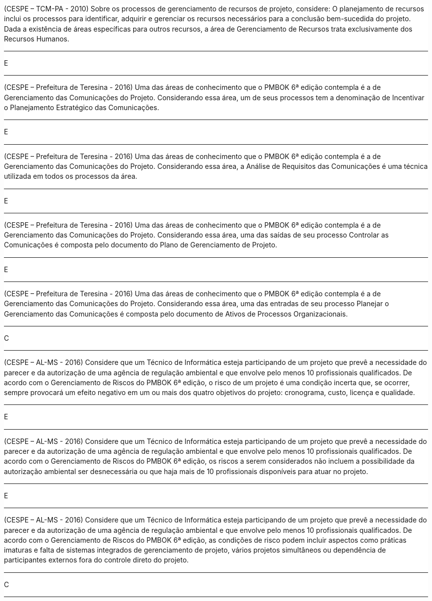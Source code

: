 (CESPE – TCM-PA - 2010) Sobre os processos de gerenciamento de recursos de projeto, considere: O planejamento de recursos inclui os processos para identificar, adquirir e gerenciar os recursos necessários para a conclusão bem-sucedida do projeto. Dada a existência de áreas específicas para outros recursos, a área de Gerenciamento de Recursos trata exclusivamente dos Recursos Humanos.
***
E
****
(CESPE – Prefeitura de Teresina - 2016) Uma das áreas de conhecimento que o PMBOK 6ª edição contempla é a de Gerenciamento das Comunicações do Projeto. Considerando essa área, um de seus processos tem a denominação de Incentivar o Planejamento Estratégico das Comunicações.
***
E
****
(CESPE – Prefeitura de Teresina - 2016) Uma das áreas de conhecimento que o PMBOK 6ª edição contempla é a de Gerenciamento das Comunicações do Projeto. Considerando essa área, a Análise de Requisitos das Comunicações é uma técnica utilizada em todos os processos da área.
***
E
****
(CESPE – Prefeitura de Teresina - 2016) Uma das áreas de conhecimento que o PMBOK 6ª edição contempla é a de Gerenciamento das Comunicações do Projeto. Considerando essa área, uma das saídas de seu processo Controlar as Comunicações é composta pelo documento do Plano de Gerenciamento de Projeto.
***
E
****
(CESPE – Prefeitura de Teresina - 2016) Uma das áreas de conhecimento que o PMBOK 6ª edição contempla é a de Gerenciamento das Comunicações do Projeto. Considerando essa área, uma das entradas de seu processo Planejar o Gerenciamento das Comunicações é composta pelo documento de Ativos de Processos Organizacionais.
***
C
****
(CESPE – AL-MS - 2016) Considere que um Técnico de Informática esteja participando de um projeto que prevê a necessidade do parecer e da autorização de uma agência de regulação ambiental e que envolve pelo menos 10 profissionais qualificados. De acordo com o Gerenciamento de Riscos do PMBOK 6ª edição, o risco de um projeto é uma condição incerta que, se ocorrer, sempre provocará um efeito negativo em um ou mais dos quatro objetivos do projeto: cronograma, custo, licença e qualidade.
***
E
****
(CESPE – AL-MS - 2016) Considere que um Técnico de Informática esteja participando de um projeto que prevê a necessidade do parecer e da autorização de uma agência de regulação ambiental e que envolve pelo menos 10 profissionais qualificados. De acordo com o Gerenciamento de Riscos do PMBOK 6ª edição, os riscos a serem considerados não incluem a possibilidade da autorização ambiental ser desnecessária ou que haja mais de 10 profissionais disponíveis para atuar no projeto.
***
E
****
(CESPE – AL-MS - 2016) Considere que um Técnico de Informática esteja participando de um projeto que prevê a necessidade do parecer e da autorização de uma agência de regulação ambiental e que envolve pelo menos 10 profissionais qualificados. De acordo com o Gerenciamento de Riscos do PMBOK 6ª edição, as condições de risco podem incluir aspectos como práticas imaturas e falta de sistemas integrados de gerenciamento de projeto, vários projetos simultâneos ou dependência de participantes externos fora do controle direto do projeto.
***
C
****